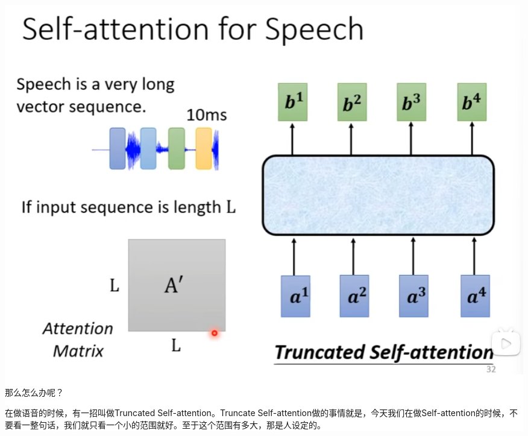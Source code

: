 ![](assets/5-Self-attention/file-20241129210142826.png)

那么怎么办呢？

在做语音的时候，有一招叫做Truncated Self-attention。Truncate Self-attention做的事情就是，今天我们在做Self-attention的时候，不要看一整句话，我们就只看一个小的范围就好。至于这个范围有多大，那是人设定的。
